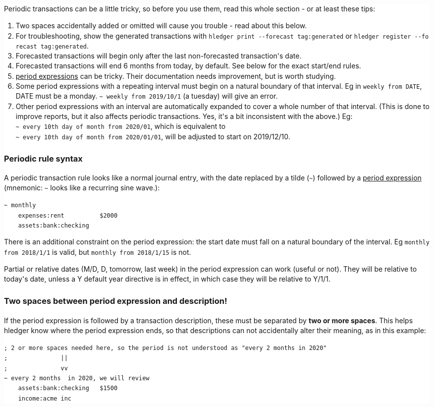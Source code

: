 Periodic transactions can be a little tricky, so before you use them,
read this whole section - or at least these tips:

1. Two spaces accidentally added or omitted will cause you trouble - read about this below.
2. For troubleshooting, show the generated transactions with `hledger print --forecast tag:generated` or `hledger register --forecast tag:generated`.
3. Forecasted transactions will begin only after the last non-forecasted transaction's date.
4. Forecasted transactions will end 6 months from today, by default. See below for the exact start/end rules.
5. [period expressions](hledger.html#period-expressions) can be tricky. Their documentation needs improvement, but is worth studying.
6. Some period expressions with a repeating interval must begin on a natural boundary of that interval.
   Eg in `weekly from DATE`, DATE must be a monday. `~ weekly from 2019/10/1` (a tuesday) will give an error.
7. Other period expressions with an interval are automatically expanded to cover a whole number of that interval.
   (This is done to improve reports, but it also affects periodic transactions. Yes, it's a bit inconsistent with the above.)
   Eg: <br>
   `~ every 10th day of month from 2020/01`, which is equivalent to <br>
   `~ every 10th day of month from 2020/01/01`, will be adjusted to start on 2019/12/10.

### Periodic rule syntax

A periodic transaction rule looks like a normal journal entry,
with the date replaced by a tilde (`~`) followed by a
[period expression](hledger.html#period-expressions)
(mnemonic: `~` looks like a recurring sine wave.):
```journal
~ monthly
    expenses:rent          $2000
    assets:bank:checking
```
There is an additional constraint on the period expression:
the start date must fall on a natural boundary of the interval.
Eg `monthly from 2018/1/1` is valid, but `monthly from 2018/1/15` is not.

Partial or relative dates (M/D, D, tomorrow, last week) in the period expression
can work (useful or not). They will be relative to today's date, unless
a Y default year directive is in effect, in which case they will be relative to Y/1/1.

### Two spaces between period expression and description!

If the period expression is followed by a transaction description,
these must be separated by **two or more spaces**.
This helps hledger know where the period expression ends, so that descriptions
can not accidentally alter their meaning, as in this example:

```
; 2 or more spaces needed here, so the period is not understood as "every 2 months in 2020"
;               ||
;               vv
~ every 2 months  in 2020, we will review
    assets:bank:checking   $1500
    income:acme inc
```
